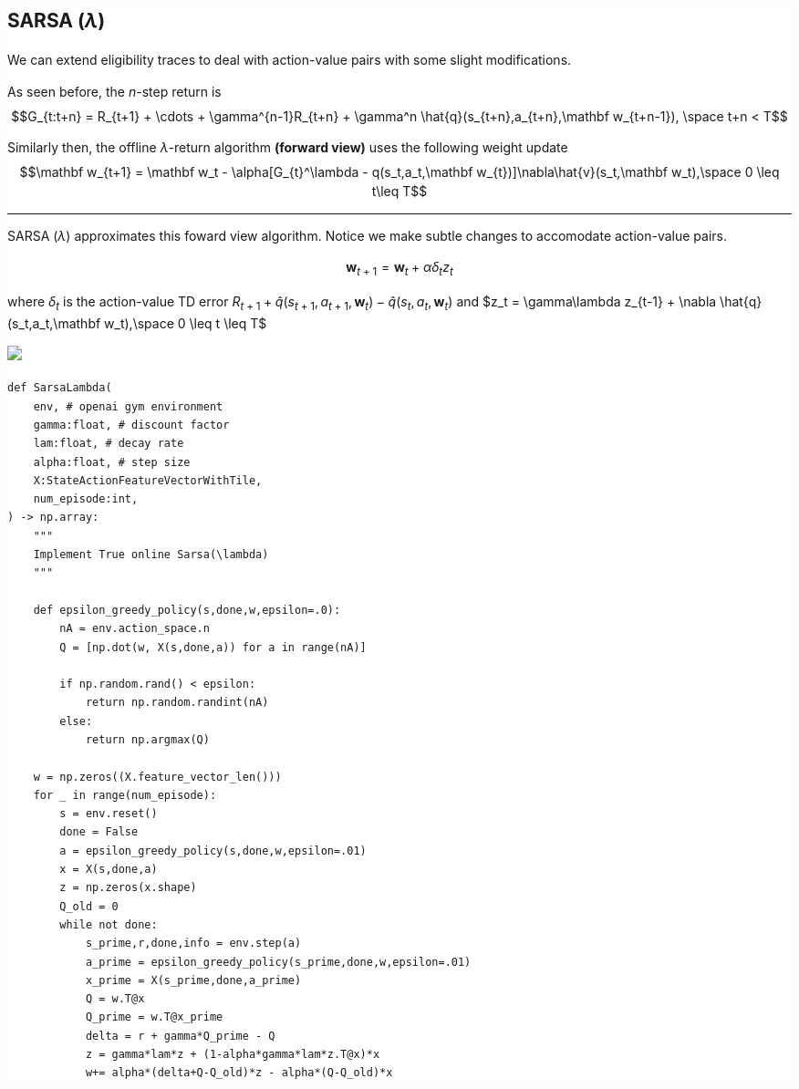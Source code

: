 ## SARSA $(\lambda)$

We can extend eligibility traces to deal with action-value pairs with some slight modifications.

As seen before, the $n$-step return is 
$$G_{t:t+n} = R_{t+1} + \cdots + \gamma^{n-1}R_{t+n} + \gamma^n \hat{q}(s_{t+n},a_{t+n},\mathbf w_{t+n-1}), \space t+n < T$$

Similarly then, the offline $\lambda$-return algorithm **(forward view)** uses the following weight update
$$\mathbf w_{t+1} = \mathbf w_t - \alpha[G_{t}^\lambda - q(s_t,a_t,\mathbf w_{t})]\nabla\hat{v}(s_t,\mathbf w_t),\space 0 \leq t\leq T$$

---

SARSA $(\lambda)$ approximates this foward view algorithm. Notice we make subtle changes to accomodate action-value pairs.

$$\mathbf w_{t+1} = \mathbf w_t + \alpha\delta_tz_t$$

where $\delta_t$ is the action-value TD error $R_{t+1} + \hat{q}(s_{t+1},a_{t+1},\mathbf w_t) - \hat{q}(s_{t},a_{t},\mathbf w_t)$ and $z_t = \gamma\lambda z_{t-1} + \nabla \hat{q}(s_t,a_t,\mathbf w_t),\space 0 \leq t \leq T$

![](https://i.imgur.com/TCUlPAG.png)

```
def SarsaLambda(
    env, # openai gym environment
    gamma:float, # discount factor
    lam:float, # decay rate
    alpha:float, # step size
    X:StateActionFeatureVectorWithTile,
    num_episode:int,
) -> np.array:
    """
    Implement True online Sarsa(\lambda)
    """

    def epsilon_greedy_policy(s,done,w,epsilon=.0):
        nA = env.action_space.n
        Q = [np.dot(w, X(s,done,a)) for a in range(nA)]

        if np.random.rand() < epsilon:
            return np.random.randint(nA)
        else:
            return np.argmax(Q)

    w = np.zeros((X.feature_vector_len()))
    for _ in range(num_episode):
        s = env.reset()
        done = False
        a = epsilon_greedy_policy(s,done,w,epsilon=.01)
        x = X(s,done,a)
        z = np.zeros(x.shape)
        Q_old = 0
        while not done:
            s_prime,r,done,info = env.step(a)
            a_prime = epsilon_greedy_policy(s_prime,done,w,epsilon=.01)
            x_prime = X(s_prime,done,a_prime)
            Q = w.T@x
            Q_prime = w.T@x_prime
            delta = r + gamma*Q_prime - Q
            z = gamma*lam*z + (1-alpha*gamma*lam*z.T@x)*x
            w+= alpha*(delta+Q-Q_old)*z - alpha*(Q-Q_old)*x

```